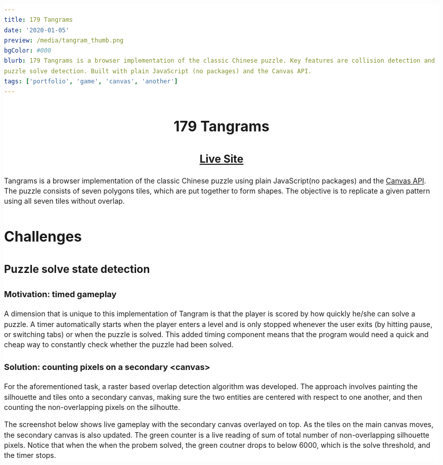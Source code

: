 ```yaml
---
title: 179 Tangrams
date: '2020-01-05'
preview: /media/tangram_thumb.png
bgColor: #000
blurb: 179 Tangrams is a browser implementation of the classic Chinese puzzle. Key features are collision detection and puzzle solve detection. Built with plain JavaScript (no packages) and the Canvas API.
tags: ['portfolio', 'game', 'canvas', 'another']
---
```



<div style="text-align:center">
  <h1>179 Tangrams</h1>
  <a href="https://twpride.github.io/tangram/">
    <h2 align="center" >
      Live Site
    </div>
  </a>
  <video style="width:min(480px,100%)" controls muted autoplay loop src="https://howardhwang.s3-us-west-1.amazonaws.com/gamefull.mp4"></video>
</div>

Tangrams is a browser implementation of the classic Chinese puzzle using plain JavaScript(no packages) and the [Canvas API](https://developer.mozilla.org/en-US/docs/Web/API/Canvas_API). The puzzle consists of seven polygons tiles, which are put together to form shapes. The objective is to replicate a given pattern using all seven tiles without overlap.

# Challenges
 
## Puzzle solve state detection

### Motivation: timed gameplay
A dimension that is unique to this implementation of Tangram is that the player is scored by how quickly he/she can solve a puzzle. A timer automatically starts when the player enters a level and is only stopped whenever the user exits (by hitting pause, or switching tabs) or when the puzzle is solved. This added timing component means that the program would need a quick and cheap way to constantly check whether the puzzle had been solved. 

### Solution: counting pixels on a secondary &lt;canvas&gt;

For the aforementioned task, a raster based overlap detection algorithm was developed. The approach involves painting the silhouette and tiles onto a secondary canvas, making sure the two entities are centered with respect to one another, and then counting the non-overlapping pixels on the silhoutte.

The screenshot below shows live gameplay with the secondary canvas overlayed on top. As the tiles on the main canvas moves, the secondary canvas is also updated. The green counter is a live reading of sum of total number of non-overlapping silhouette pixels. Notice that when the when the probem solved, the green coutner drops to below 6000, which is the solve threshold, and the timer stops.
